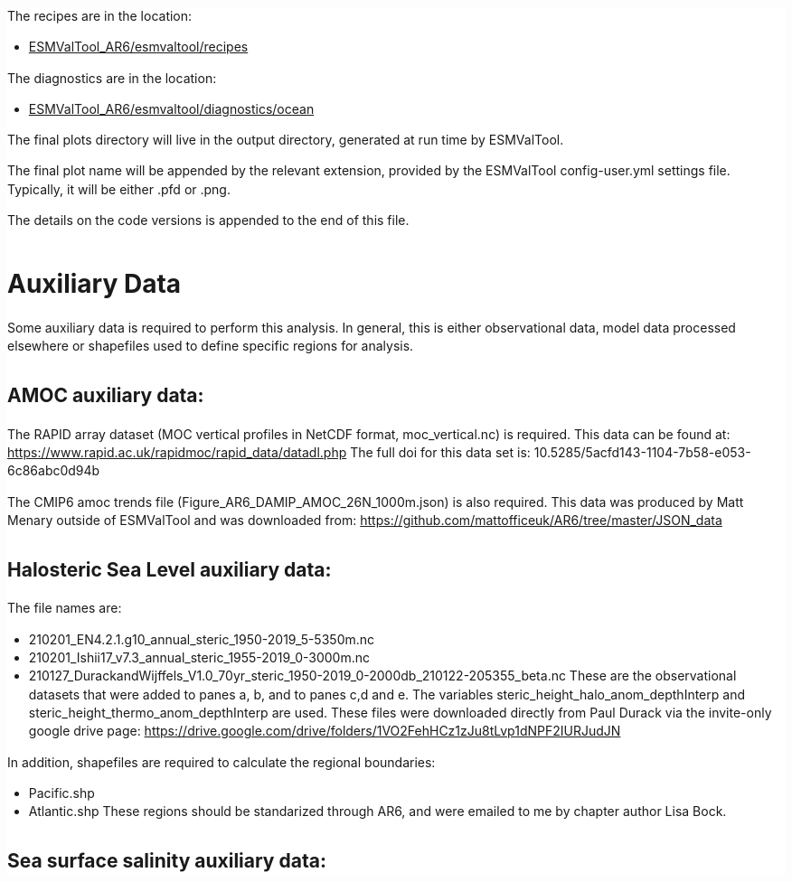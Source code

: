 The recipes are in the location:
- [ESMValTool_AR6/esmvaltool/recipes](https://github.com/ESMValGroup/ESMValTool-AR6-OriginalCode-FinalFigures/tree/ar6_chap_3_ocean_figures/esmvaltool/recipes)

The diagnostics are in the location:
- [ESMValTool_AR6/esmvaltool/diagnostics/ocean](https://github.com/ESMValGroup/ESMValTool-AR6-OriginalCode-FinalFigures/tree/ar6_chap_3_ocean_figures/esmvaltool/diag_scripts/ocean)

The final plots directory will live in the output directory, generated at run time by ESMValTool.

The final plot name will be appended by the relevant extension, provided by the ESMValTool config-user.yml settings file.
Typically, it will be either .pfd or .png.

The details on the code versions is appended to the end of this file.


Auxiliary Data
==============

Some auxiliary data is required to perform this analysis. In general,
this is either observational data, model data processed elsewhere or
shapefiles used to define specific regions for analysis.

AMOC auxiliary data:
--------------------
The RAPID array dataset (MOC vertical profiles in NetCDF format, moc_vertical.nc) is required.
This data can be found at:  https://www.rapid.ac.uk/rapidmoc/rapid_data/datadl.php
The full doi for this data set is: 10.5285/5acfd143-1104-7b58-e053-6c86abc0d94b

The CMIP6 amoc trends file (Figure_AR6_DAMIP_AMOC_26N_1000m.json) is also required.
This data was produced by Matt Menary outside of ESMValTool
and was downloaded from: https://github.com/mattofficeuk/AR6/tree/master/JSON_data


Halosteric Sea Level auxiliary data:
------------------------------------

The file names are:
 - 210201_EN4.2.1.g10_annual_steric_1950-2019_5-5350m.nc
 - 210201_Ishii17_v7.3_annual_steric_1955-2019_0-3000m.nc
 - 210127_DurackandWijffels_V1.0_70yr_steric_1950-2019_0-2000db_210122-205355_beta.nc
These are the observational datasets that were added to panes a, b, and to panes
c,d and e. The variables steric_height_halo_anom_depthInterp and steric_height_thermo_anom_depthInterp are used.
These files were downloaded directly from Paul Durack
via the invite-only google drive page: https://drive.google.com/drive/folders/1VO2FehHCz1zJu8tLvp1dNPF2IURJudJN

In addition, shapefiles are required to calculate the regional boundaries:
- Pacific.shp
- Atlantic.shp
These regions should be standarized through AR6, and were emailed to me by chapter author Lisa Bock.


Sea surface salinity auxiliary data:
------------------------------------

